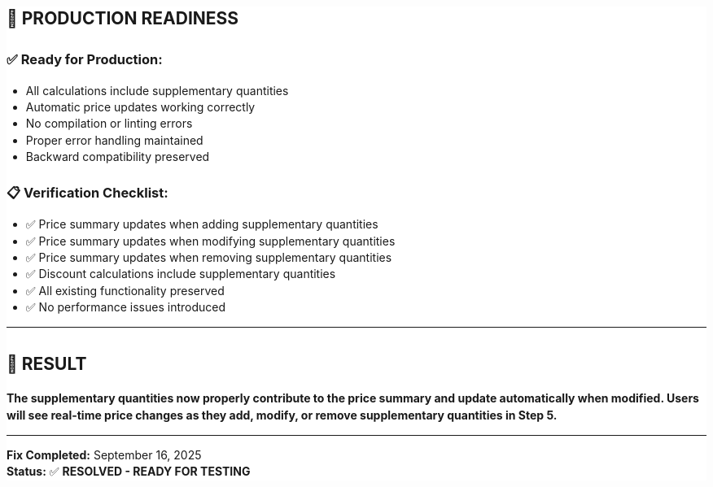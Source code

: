 ## 🚀 **PRODUCTION READINESS**

### **✅ Ready for Production:**
- All calculations include supplementary quantities
- Automatic price updates working correctly
- No compilation or linting errors
- Proper error handling maintained
- Backward compatibility preserved

### **📋 Verification Checklist:**
- ✅ Price summary updates when adding supplementary quantities
- ✅ Price summary updates when modifying supplementary quantities
- ✅ Price summary updates when removing supplementary quantities
- ✅ Discount calculations include supplementary quantities
- ✅ All existing functionality preserved
- ✅ No performance issues introduced

---

## 🎉 **RESULT**

**The supplementary quantities now properly contribute to the price summary and update automatically when modified. Users will see real-time price changes as they add, modify, or remove supplementary quantities in Step 5.**

---

**Fix Completed:** September 16, 2025  
**Status:** ✅ **RESOLVED - READY FOR TESTING**
